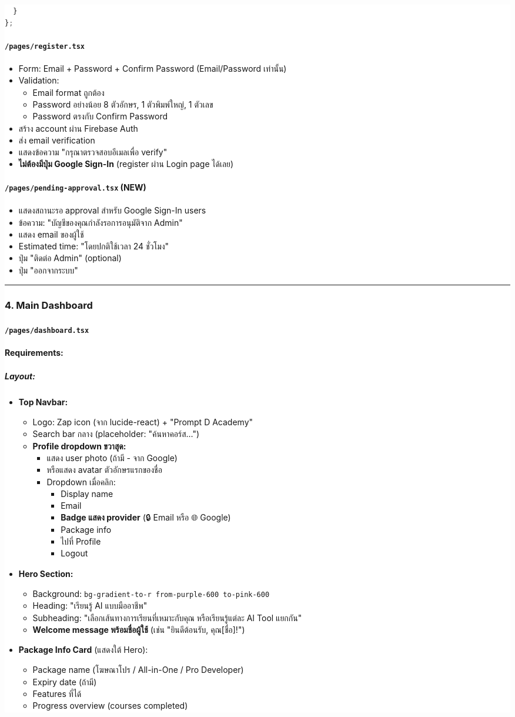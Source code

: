 ```typescript
  }
};
```

#### `/pages/register.tsx`
- Form: Email + Password + Confirm Password (Email/Password เท่านั้น)
- Validation:
  - Email format ถูกต้อง
  - Password อย่างน้อย 8 ตัวอักษร, 1 ตัวพิมพ์ใหญ่, 1 ตัวเลข
  - Password ตรงกับ Confirm Password
- สร้าง account ผ่าน Firebase Auth
- ส่ง email verification
- แสดงข้อความ "กรุณาตรวจสอบอีเมลเพื่อ verify"
- **ไม่ต้องมีปุ่ม Google Sign-In** (register ผ่าน Login page ได้เลย)

#### `/pages/pending-approval.tsx` (NEW)
- แสดงสถานะรอ approval สำหรับ Google Sign-In users
- ข้อความ: "บัญชีของคุณกำลังรอการอนุมัติจาก Admin"
- แสดง email ของผู้ใช้
- Estimated time: "โดยปกติใช้เวลา 24 ชั่วโมง"
- ปุ่ม "ติดต่อ Admin" (optional)
- ปุ่ม "ออกจากระบบ"

---

### 4. Main Dashboard

#### `/pages/dashboard.tsx`
**Requirements:**

##### Layout:
- **Top Navbar:**
  - Logo: Zap icon (จาก lucide-react) + "Prompt D Academy"
  - Search bar กลาง (placeholder: "ค้นหาคอร์ส...")
  - **Profile dropdown ขวาสุด:**
    - แสดง user photo (ถ้ามี - จาก Google)
    - หรือแสดง avatar ตัวอักษรแรกของชื่อ
    - Dropdown เมื่อคลิก:
      - Display name
      - Email
      - **Badge แสดง provider** (🔒 Email หรือ 🌐 Google)
      - Package info
      - ไปที่ Profile
      - Logout

- **Hero Section:**
  - Background: `bg-gradient-to-r from-purple-600 to-pink-600`
  - Heading: "เรียนรู้ AI แบบมืออาชีพ"
  - Subheading: "เลือกเส้นทางการเรียนที่เหมาะกับคุณ หรือเรียนรู้แต่ละ AI Tool แยกกัน"
  - **Welcome message พร้อมชื่อผู้ใช้** (เช่น "ยินดีต้อนรับ, คุณ[ชื่อ]!")

- **Package Info Card** (แสดงใต้ Hero):
  - Package name (โฆษณาโปร / All-in-One / Pro Developer)
  - Expiry date (ถ้ามี)
  - Features ที่ได้
  - Progress overview (courses completed)
